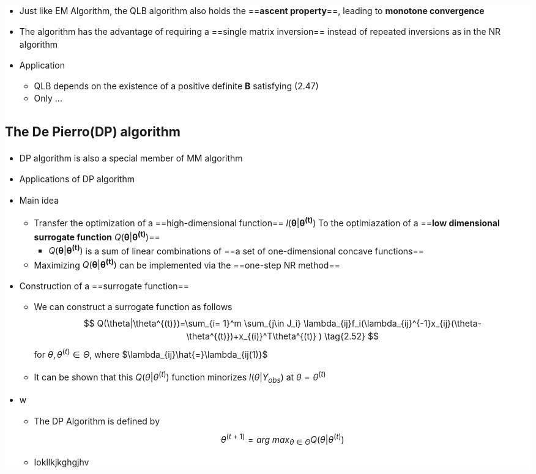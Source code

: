   * Just like EM Algorithm, the QLB algorithm also holds the ==**ascent property**==, leading to **monotone convergence**
  * The algorithm has the advantage of requiring a ==single matrix inversion== instead of repeated inversions as in the NR algorithm

* Application 
  * QLB depends on the existence of a positive definite $\boldsymbol{B}$ satisfying $(2.47)$
  * Only ...





## The De Pierro(DP) algorithm

* DP algorithm is also a special member of MM algorithm
* Applications of DP algorithm
* Main idea
  * Transfer the optimization of a ==high-dimensional function== $l(\boldsymbol{\theta}|\boldsymbol{\theta^{(t)}})$ To the optimiazation of a ==**low dimensional surrogate function** $Q(\boldsymbol{\theta}|\boldsymbol{\theta^{(t)}})$==
    * $Q(\boldsymbol{\theta}|\boldsymbol{\theta^{(t)}})$ is a sum of linear combinations of ==a set of one-dimensional concave functions==
  * Maximizing $Q(\boldsymbol{\theta}|\boldsymbol{\theta^{(t)}})$ can be implemented via the ==one-step NR method==

* Construction of a ==surrogate function==

  * We can construct a surrogate function as follows
    $$
    Q(\theta|\theta^{(t)})=\sum_{i=	1}^m \sum_{j\in J_i} \lambda_{ij}f_i(\lambda_{ij}^{-1}x_{ij}(\theta-\theta^{(t)})+x_{(i)}^T\theta^{(t)} ) \tag{2.52}
    $$
    for $\theta, \theta^{(t)}\in\Theta$, where $\lambda_{ij}\hat{=}\lambda_{ij(1)}$

  * It can be shown that this $Q(\theta|\theta^{(t)})$ function minorizes $l(\theta|Y_{obs})$ at $\theta=\theta^{(t)}$

* w

  * The DP Algorithm is defined by
    $$
    \theta^{(t+1)}=arg{\;}max_{\theta \in \Theta}Q(\theta|\theta^{(t)})
    $$

  * Iokllkjkghgjhv
